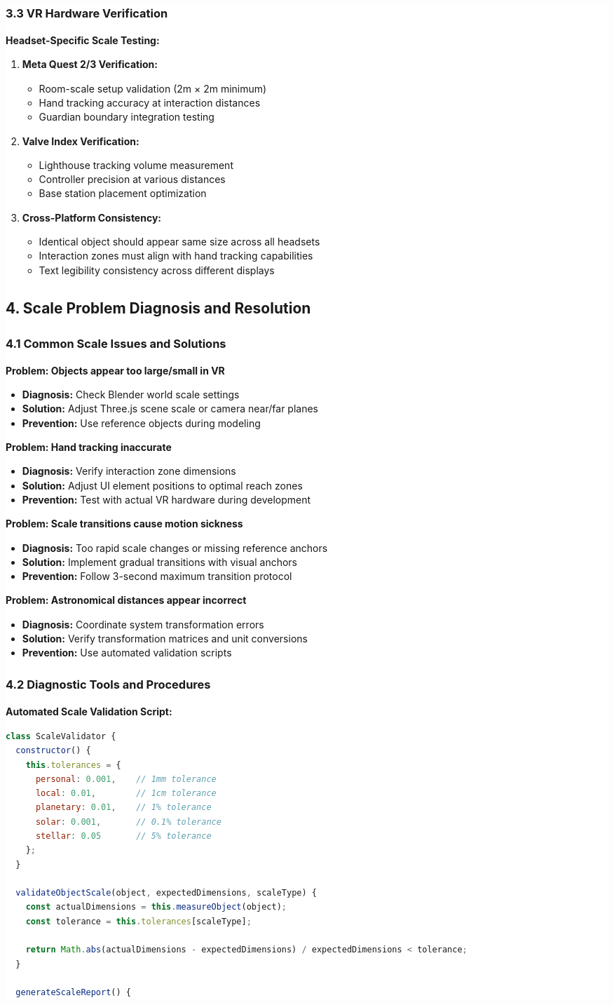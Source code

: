 ### 3.3 VR Hardware Verification

**Headset-Specific Scale Testing:**
1. **Meta Quest 2/3 Verification:**
   - Room-scale setup validation (2m × 2m minimum)
   - Hand tracking accuracy at interaction distances
   - Guardian boundary integration testing

2. **Valve Index Verification:**
   - Lighthouse tracking volume measurement
   - Controller precision at various distances
   - Base station placement optimization

3. **Cross-Platform Consistency:**
   - Identical object should appear same size across all headsets
   - Interaction zones must align with hand tracking capabilities
   - Text legibility consistency across different displays

## 4. Scale Problem Diagnosis and Resolution

### 4.1 Common Scale Issues and Solutions

**Problem: Objects appear too large/small in VR**
- **Diagnosis:** Check Blender world scale settings
- **Solution:** Adjust Three.js scene scale or camera near/far planes
- **Prevention:** Use reference objects during modeling

**Problem: Hand tracking inaccurate**
- **Diagnosis:** Verify interaction zone dimensions
- **Solution:** Adjust UI element positions to optimal reach zones
- **Prevention:** Test with actual VR hardware during development

**Problem: Scale transitions cause motion sickness**
- **Diagnosis:** Too rapid scale changes or missing reference anchors
- **Solution:** Implement gradual transitions with visual anchors
- **Prevention:** Follow 3-second maximum transition protocol

**Problem: Astronomical distances appear incorrect**
- **Diagnosis:** Coordinate system transformation errors
- **Solution:** Verify transformation matrices and unit conversions
- **Prevention:** Use automated validation scripts

### 4.2 Diagnostic Tools and Procedures

**Automated Scale Validation Script:**
```javascript
class ScaleValidator {
  constructor() {
    this.tolerances = {
      personal: 0.001,    // 1mm tolerance
      local: 0.01,        // 1cm tolerance
      planetary: 0.01,    // 1% tolerance
      solar: 0.001,       // 0.1% tolerance
      stellar: 0.05       // 5% tolerance
    };
  }
  
  validateObjectScale(object, expectedDimensions, scaleType) {
    const actualDimensions = this.measureObject(object);
    const tolerance = this.tolerances[scaleType];
    
    return Math.abs(actualDimensions - expectedDimensions) / expectedDimensions < tolerance;
  }
  
  generateScaleReport() {
```